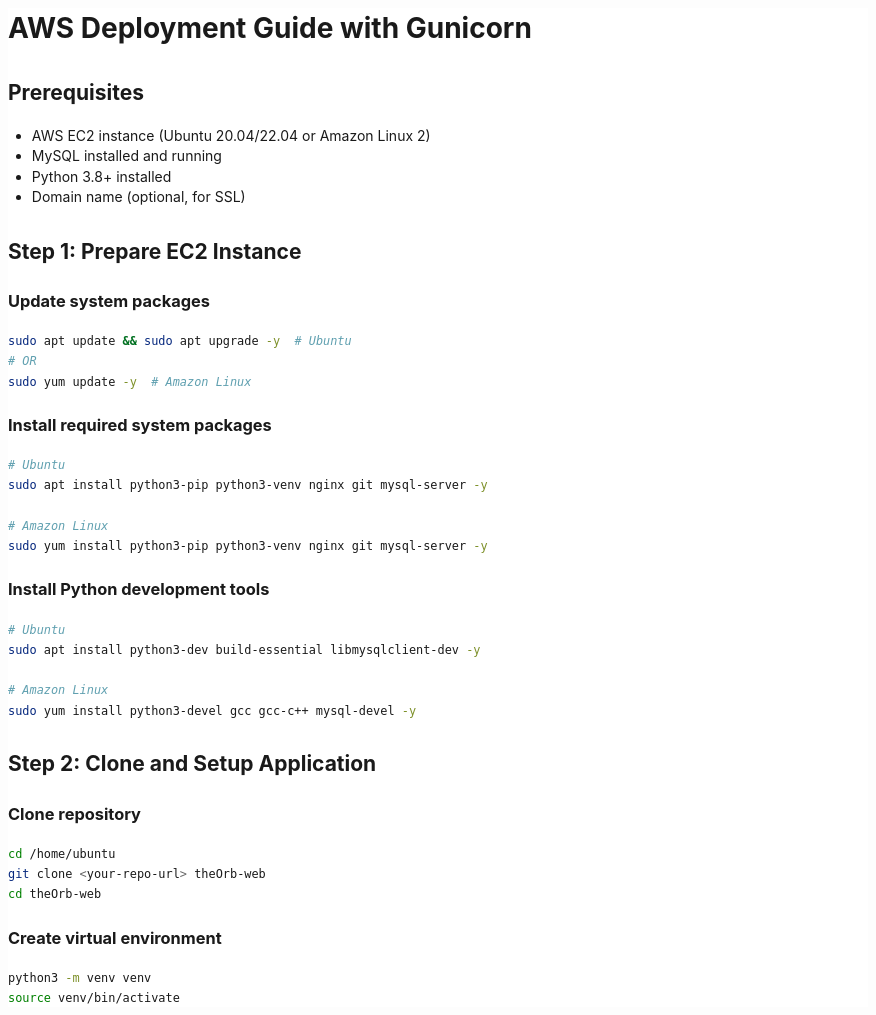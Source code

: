 # AWS Deployment Guide with Gunicorn

## Prerequisites

- AWS EC2 instance (Ubuntu 20.04/22.04 or Amazon Linux 2)
- MySQL installed and running
- Python 3.8+ installed
- Domain name (optional, for SSL)

## Step 1: Prepare EC2 Instance

### Update system packages
```bash
sudo apt update && sudo apt upgrade -y  # Ubuntu
# OR
sudo yum update -y  # Amazon Linux
```

### Install required system packages
```bash
# Ubuntu
sudo apt install python3-pip python3-venv nginx git mysql-server -y

# Amazon Linux
sudo yum install python3-pip python3-venv nginx git mysql-server -y
```

### Install Python development tools
```bash
# Ubuntu
sudo apt install python3-dev build-essential libmysqlclient-dev -y

# Amazon Linux
sudo yum install python3-devel gcc gcc-c++ mysql-devel -y
```

## Step 2: Clone and Setup Application

### Clone repository
```bash
cd /home/ubuntu
git clone <your-repo-url> theOrb-web
cd theOrb-web
```

### Create virtual environment
```bash
python3 -m venv venv
source venv/bin/activate
```
